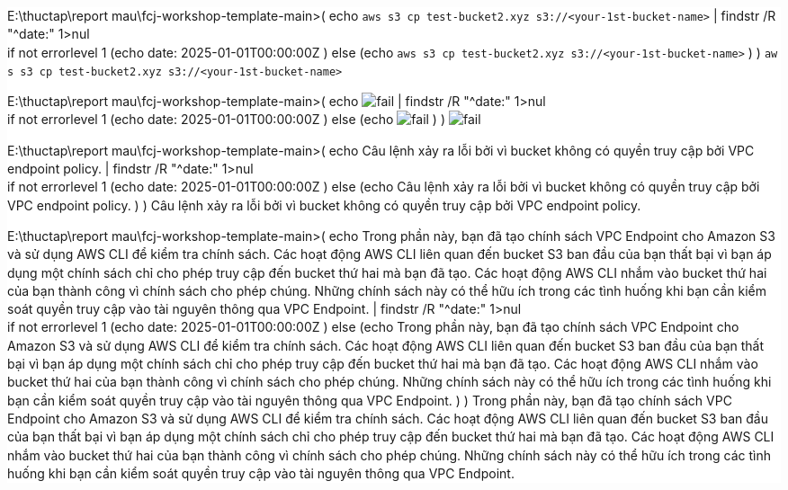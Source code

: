 E:\thuctap\report mau\fcj-workshop-template-main>(
echo  ```aws s3 cp test-bucket2.xyz s3://<your-1st-bucket-name>```   | findstr /R "^date:"  1>nul  
 if not errorlevel 1 (echo date: 2025-01-01T00:00:00Z )  else (echo  ```aws s3 cp test-bucket2.xyz s3://<your-1st-bucket-name>``` ) 
) 
 ```aws s3 cp test-bucket2.xyz s3://<your-1st-bucket-name>```

E:\thuctap\report mau\fcj-workshop-template-main>(
echo  ![fail](/images/5-Workshop/5.5-Policy/test2-fail.png)   | findstr /R "^date:"  1>nul  
 if not errorlevel 1 (echo date: 2025-01-01T00:00:00Z )  else (echo  ![fail](/images/5-Workshop/5.5-Policy/test2-fail.png) ) 
) 
 ![fail](/images/5-Workshop/5.5-Policy/test2-fail.png)

E:\thuctap\report mau\fcj-workshop-template-main>(
echo  Câu lệnh xảy ra lỗi bởi vì bucket không có quyền truy cập bởi VPC endpoint policy.   | findstr /R "^date:"  1>nul  
 if not errorlevel 1 (echo date: 2025-01-01T00:00:00Z )  else (echo  Câu lệnh xảy ra lỗi bởi vì bucket không có quyền truy cập bởi VPC endpoint policy. ) 
) 
 Câu lệnh xảy ra lỗi bởi vì bucket không có quyền truy cập bởi VPC endpoint policy.

E:\thuctap\report mau\fcj-workshop-template-main>(
echo Trong phần này, bạn đã tạo chính sách VPC Endpoint cho Amazon S3 và sử dụng AWS CLI để kiểm tra chính sách. Các hoạt động AWS CLI liên quan đến bucket S3 ban đầu của bạn thất bại vì bạn áp dụng một chính sách chỉ cho phép truy cập đến bucket thứ hai mà bạn đã tạo. Các hoạt động AWS CLI nhắm vào bucket thứ hai của bạn thành công vì chính sách cho phép chúng. Những chính sách này có thể hữu ích trong các tình huống khi bạn cần kiểm soát quyền truy cập vào tài nguyên thông qua VPC Endpoint.   | findstr /R "^date:"  1>nul  
 if not errorlevel 1 (echo date: 2025-01-01T00:00:00Z )  else (echo Trong phần này, bạn đã tạo chính sách VPC Endpoint cho Amazon S3 và sử dụng AWS CLI để kiểm tra chính sách. Các hoạt động AWS CLI liên quan đến bucket S3 ban đầu của bạn thất bại vì bạn áp dụng một chính sách chỉ cho phép truy cập đến bucket thứ hai mà bạn đã tạo. Các hoạt động AWS CLI nhắm vào bucket thứ hai của bạn thành công vì chính sách cho phép chúng. Những chính sách này có thể hữu ích trong các tình huống khi bạn cần kiểm soát quyền truy cập vào tài nguyên thông qua VPC Endpoint. ) 
) 
Trong phần này, bạn đã tạo chính sách VPC Endpoint cho Amazon S3 và sử dụng AWS CLI để kiểm tra chính sách. Các hoạt động AWS CLI liên quan đến bucket S3 ban đầu của bạn thất bại vì bạn áp dụng một chính sách chỉ cho phép truy cập đến bucket thứ hai mà bạn đã tạo. Các hoạt động AWS CLI nhắm vào bucket thứ hai của bạn thành công vì chính sách cho phép chúng. Những chính sách này có thể hữu ích trong các tình huống khi bạn cần kiểm soát quyền truy cập vào tài nguyên thông qua VPC Endpoint.
